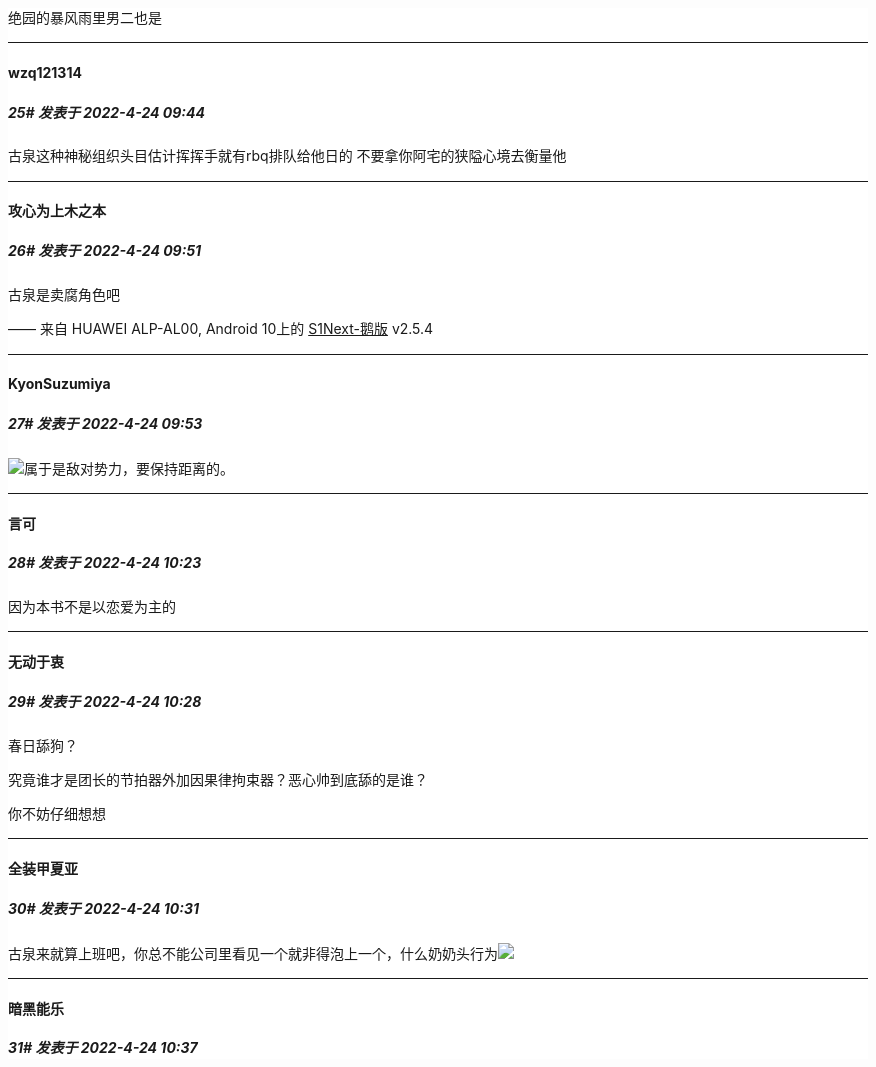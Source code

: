 绝园的暴风雨里男二也是

*****

####  wzq121314  
##### 25#       发表于 2022-4-24 09:44

古泉这种神秘组织头目估计挥挥手就有rbq排队给他日的 不要拿你阿宅的狭隘心境去衡量他

*****

####  攻心为上木之本  
##### 26#       发表于 2022-4-24 09:51

古泉是卖腐角色吧

—— 来自 HUAWEI ALP-AL00, Android 10上的 [S1Next-鹅版](https://github.com/ykrank/S1-Next/releases) v2.5.4

*****

####  KyonSuzumiya  
##### 27#       发表于 2022-4-24 09:53

<img src="https://static.saraba1st.com/image/smiley/carton2017/106.png" referrerpolicy="no-referrer">属于是敌对势力，要保持距离的。

*****

####  言可  
##### 28#       发表于 2022-4-24 10:23

因为本书不是以恋爱为主的

*****

####  无动于衷  
##### 29#       发表于 2022-4-24 10:28

春日舔狗？

究竟谁才是团长的节拍器外加因果律拘束器？恶心帅到底舔的是谁？

你不妨仔细想想

*****

####  全装甲夏亚  
##### 30#       发表于 2022-4-24 10:31

古泉来就算上班吧，你总不能公司里看见一个就非得泡上一个，什么奶奶头行为<img src="https://static.saraba1st.com/image/smiley/face2017/037.png" referrerpolicy="no-referrer">



*****

####  暗黑能乐  
##### 31#       发表于 2022-4-24 10:37
